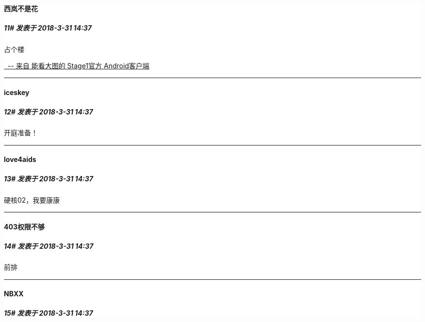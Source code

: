 ####  西岚不是花  
##### 11#       发表于 2018-3-31 14:37




占个楼

[  -- 来自 能看大图的 Stage1官方 Android客户端](https://www.coolapk.com/apk/140634)







*****

####  iceskey  
##### 12#       发表于 2018-3-31 14:37




开庭准备！







*****

####  love4aids  
##### 13#       发表于 2018-3-31 14:37




硬核02，我要康康







*****

####  403权限不够  
##### 14#       发表于 2018-3-31 14:37




前排







*****

####  NBXX  
##### 15#       发表于 2018-3-31 14:37
